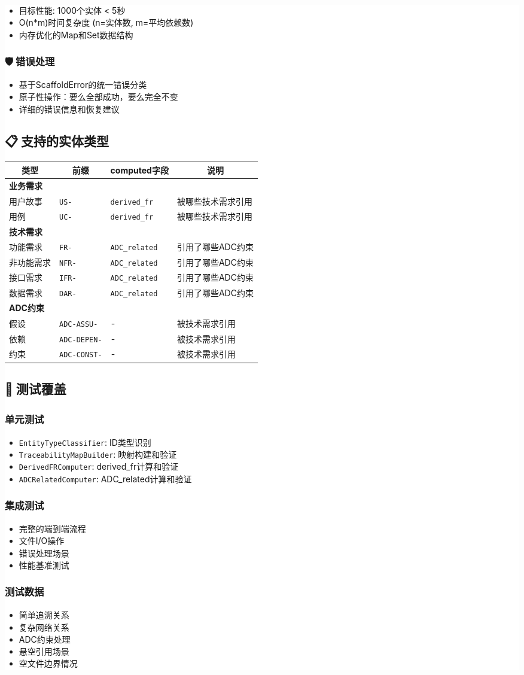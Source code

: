 - 目标性能: 1000个实体 < 5秒
- O(n*m)时间复杂度 (n=实体数, m=平均依赖数)
- 内存优化的Map和Set数据结构

### 🛡️ 错误处理

- 基于ScaffoldError的统一错误分类
- 原子性操作：要么全部成功，要么完全不变
- 详细的错误信息和恢复建议

## 📋 支持的实体类型

| 类型 | 前缀 | computed字段 | 说明 |
|------|------|-------------|------|
| **业务需求** ||||
| 用户故事 | `US-` | `derived_fr` | 被哪些技术需求引用 |
| 用例 | `UC-` | `derived_fr` | 被哪些技术需求引用 |
| **技术需求** ||||
| 功能需求 | `FR-` | `ADC_related` | 引用了哪些ADC约束 |
| 非功能需求 | `NFR-` | `ADC_related` | 引用了哪些ADC约束 |
| 接口需求 | `IFR-` | `ADC_related` | 引用了哪些ADC约束 |
| 数据需求 | `DAR-` | `ADC_related` | 引用了哪些ADC约束 |
| **ADC约束** ||||
| 假设 | `ADC-ASSU-` | - | 被技术需求引用 |
| 依赖 | `ADC-DEPEN-` | - | 被技术需求引用 |
| 约束 | `ADC-CONST-` | - | 被技术需求引用 |

## 🧪 测试覆盖

### 单元测试
- `EntityTypeClassifier`: ID类型识别
- `TraceabilityMapBuilder`: 映射构建和验证
- `DerivedFRComputer`: derived_fr计算和验证
- `ADCRelatedComputer`: ADC_related计算和验证

### 集成测试
- 完整的端到端流程
- 文件I/O操作
- 错误处理场景
- 性能基准测试

### 测试数据
- 简单追溯关系
- 复杂网络关系
- ADC约束处理
- 悬空引用场景
- 空文件边界情况
